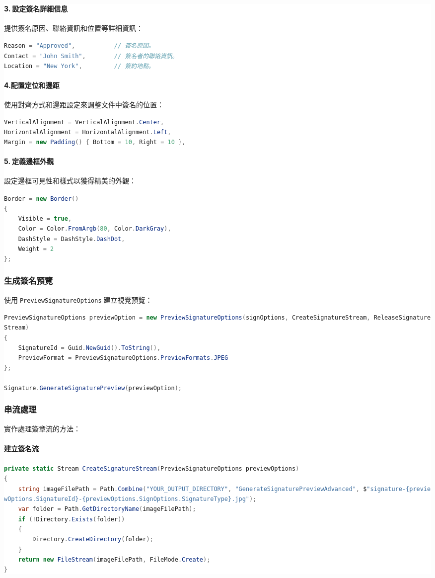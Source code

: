 #### 3. 設定簽名詳細信息
提供簽名原因、聯絡資訊和位置等詳細資訊：

```csharp
Reason = "Approved",           // 簽名原因。
Contact = "John Smith",        // 簽名者的聯絡資訊。
Location = "New York",         // 簽約地點。
```

#### 4.配置定位和邊距
使用對齊方式和邊距設定來調整文件中簽名的位置：

```csharp
VerticalAlignment = VerticalAlignment.Center,
HorizontalAlignment = HorizontalAlignment.Left,
Margin = new Padding() { Bottom = 10, Right = 10 },
```

#### 5. 定義邊框外觀
設定邊框可見性和樣式以獲得精美的外觀：

```csharp
Border = new Border()
{
    Visible = true,
    Color = Color.FromArgb(80, Color.DarkGray),
    DashStyle = DashStyle.DashDot,
    Weight = 2
};
```

### 生成簽名預覽

使用 `PreviewSignatureOptions` 建立視覺預覽：

```csharp
PreviewSignatureOptions previewOption = new PreviewSignatureOptions(signOptions, CreateSignatureStream, ReleaseSignatureStream)
{
    SignatureId = Guid.NewGuid().ToString(),
    PreviewFormat = PreviewSignatureOptions.PreviewFormats.JPEG
};

Signature.GenerateSignaturePreview(previewOption);
```

### 串流處理

實作處理簽章流的方法：

#### 建立簽名流

```csharp
private static Stream CreateSignatureStream(PreviewSignatureOptions previewOptions)
{
    string imageFilePath = Path.Combine("YOUR_OUTPUT_DIRECTORY", "GenerateSignaturePreviewAdvanced", $"signature-{previewOptions.SignatureId}-{previewOptions.SignOptions.SignatureType}.jpg");
    var folder = Path.GetDirectoryName(imageFilePath);
    if (!Directory.Exists(folder))
    {
        Directory.CreateDirectory(folder);
    }
    return new FileStream(imageFilePath, FileMode.Create);
}
```
